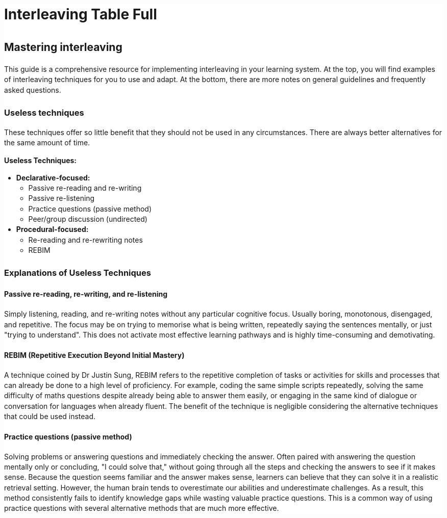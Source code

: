 # Interleaving Table Full

## Mastering interleaving

This guide is a comprehensive resource for implementing interleaving in your learning system. At the top, you will find examples of interleaving techniques for you to use and adapt. At the bottom, there are more notes on general guidelines and frequently asked questions.

### Useless techniques

These techniques offer so little benefit that they should not be used in any circumstances. There are always better alternatives for the same amount of time.

**Useless Techniques:**

*   **Declarative-focused:**
    *   Passive re-reading and re-writing
    *   Passive re-listening
    *   Practice questions (passive method)
    *   Peer/group discussion (undirected)
*   **Procedural-focused:**
    *   Re-reading and re-rewriting notes
    *   REBIM

### Explanations of Useless Techniques

#### Passive re-reading, re-writing, and re-listening

Simply listening, reading, and re-writing notes without any particular cognitive focus. Usually boring, monotonous, disengaged, and repetitive. The focus may be on trying to memorise what is being written, repeatedly saying the sentences mentally, or just "trying to understand". This does not activate most effective learning pathways and is highly time-consuming and demotivating.

#### REBIM (Repetitive Execution Beyond Initial Mastery)

A technique coined by Dr Justin Sung, REBIM refers to the repetitive completion of tasks or activities for skills and processes that can already be done to a high level of proficiency. For example, coding the same simple scripts repeatedly, solving the same difficulty of maths questions despite already being able to answer them easily, or engaging in the same kind of dialogue or conversation for languages when already fluent. The benefit of the technique is negligible considering the alternative techniques that could be used instead.

#### Practice questions (passive method)

Solving problems or answering questions and immediately checking the answer. Often paired with answering the question mentally only or concluding, "I could solve that," without going through all the steps and checking the answers to see if it makes sense. Because the question seems familiar and the answer makes sense, learners can believe that they can solve it in a realistic retrieval setting. However, the human brain tends to overestimate our abilities and underestimate challenges. As a result, this method consistently fails to identify knowledge gaps while wasting valuable practice questions. This is a common way of using practice questions with several alternative methods that are much more effective.

